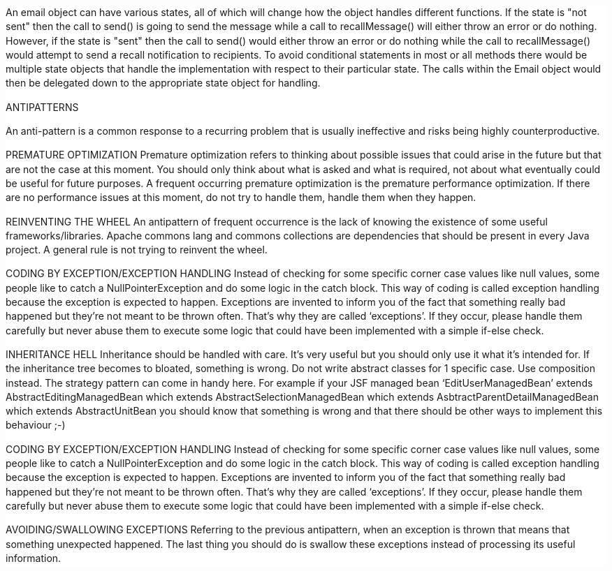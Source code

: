 An email object can have various states, all of which will change how the object handles different functions. If the state is "not sent" then the call to send() is going to send the message while a call to recallMessage() will either throw an error or do nothing. However, if the state is "sent" then the call to send() would either throw an error or do nothing while the call to recallMessage() would attempt to send a recall notification to recipients. To avoid conditional statements in most or all methods there would be multiple state objects that handle the implementation with respect to their particular state. The calls within the Email object would then be delegated down to the appropriate state object for handling.



ANTIPATTERNS

An anti-pattern is a common response to a recurring problem that is usually ineffective and risks being highly counterproductive.

PREMATURE OPTIMIZATION 
Premature optimization refers to thinking about possible issues that could arise in the future but that are not the case at this moment. You should only think about what is asked and what is required, not about what eventually could be useful for future purposes. A frequent occurring premature optimization is the premature performance optimization. If there are no performance issues at this moment, do not try to handle them, handle them when they happen. 


REINVENTING THE WHEEL
An antipattern of frequent occurrence is the lack of knowing the existence of some useful frameworks/libraries. Apache commons lang and commons collections are dependencies that should be present in every Java project.  A general rule is not trying to reinvent the wheel. 

CODING BY EXCEPTION/EXCEPTION HANDLING
Instead of checking for some specific corner case values like null values, some people like to catch a NullPointerException and do some logic in the catch block. This way of coding is called exception handling because the exception is expected to happen. Exceptions are invented to inform you of the fact that something really bad happened but they’re not meant to be thrown often. That’s why they are called ‘exceptions’. If they occur, please handle them carefully but never abuse them to execute some logic that could have been implemented with a simple if-else check.

INHERITANCE HELL
Inheritance should be handled with care. It’s very useful but you should only use it what it’s intended for. If the inheritance tree becomes to bloated, something is wrong. Do not write abstract classes for 1 specific case. Use composition instead. The strategy pattern can come in handy here.
For example if your JSF managed bean ‘EditUserManagedBean’ extends AbstractEditingManagedBean which extends AbstractSelectionManagedBean which extends AsbtractParentDetailManagedBean which extends AbstractUnitBean you should know that something is wrong and that there should be other ways to implement this behaviour ;-)


CODING BY EXCEPTION/EXCEPTION HANDLING
Instead of checking for some specific corner case values like null values, some people like to catch a NullPointerException and do some logic in the catch block. This way of coding is called exception handling because the exception is expected to happen. Exceptions are invented to inform you of the fact that something really bad happened but they’re not meant to be thrown often. That’s why they are called ‘exceptions’. If they occur, please handle them carefully but never abuse them to execute some logic that could have been implemented with a simple if-else check.

AVOIDING/SWALLOWING EXCEPTIONS
Referring to the previous antipattern, when an exception is thrown that means that something unexpected happened. The last thing you should do is swallow these exceptions instead of processing its useful information.
